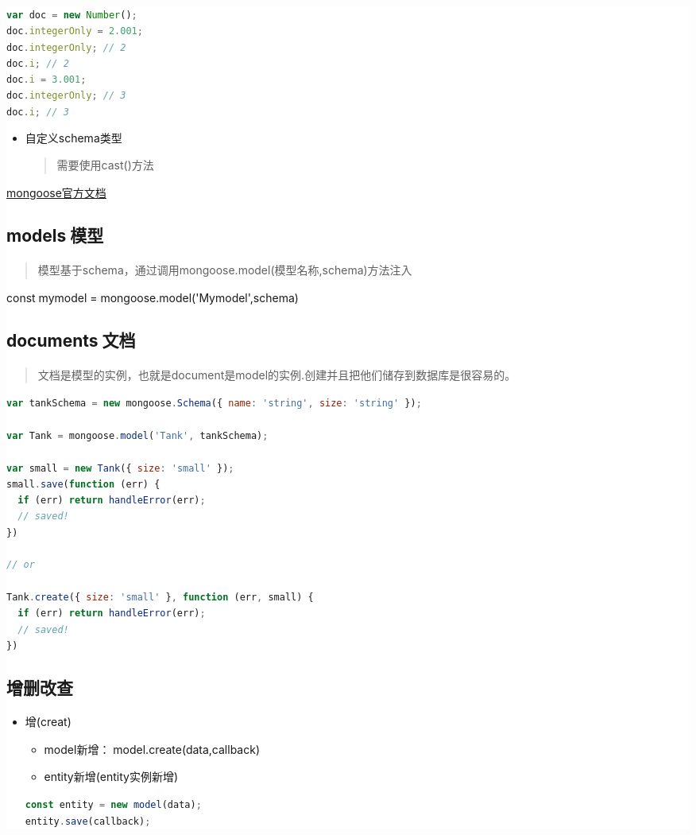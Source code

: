 ```js
var doc = new Number();
doc.integerOnly = 2.001;
doc.integerOnly; // 2
doc.i; // 2
doc.i = 3.001;
doc.integerOnly; // 3
doc.i; // 3
```

- 自定义schema类型
  > 需要使用cast()方法

[mongoose官方文档](http://mongoosejs.com/docs/4.x/docs/schematypes.html)

## models 模型

> 模型基于schema，通过调用mongoose.model(模型名称,schema)方法注入

const mymodel = mongoose.model('Mymodel',schema)

## documents 文档

> 文档是模型的实例，也就是document是model的实例.创建并且把他们储存到数据库是很容易的。

```js
var tankSchema = new mongoose.Schema({ name: 'string', size: 'string' });

var Tank = mongoose.model('Tank', tankSchema);

var small = new Tank({ size: 'small' });
small.save(function (err) {
  if (err) return handleError(err);
  // saved!
})

// or

Tank.create({ size: 'small' }, function (err, small) {
  if (err) return handleError(err);
  // saved!
})
```

## 增删改查

- 增(creat)
  - model新增： model.create(data,callback)

  - entity新增(entity实例新增)
  ```js
  const entity = new model(data);
  entity.save(callback);
  ```
